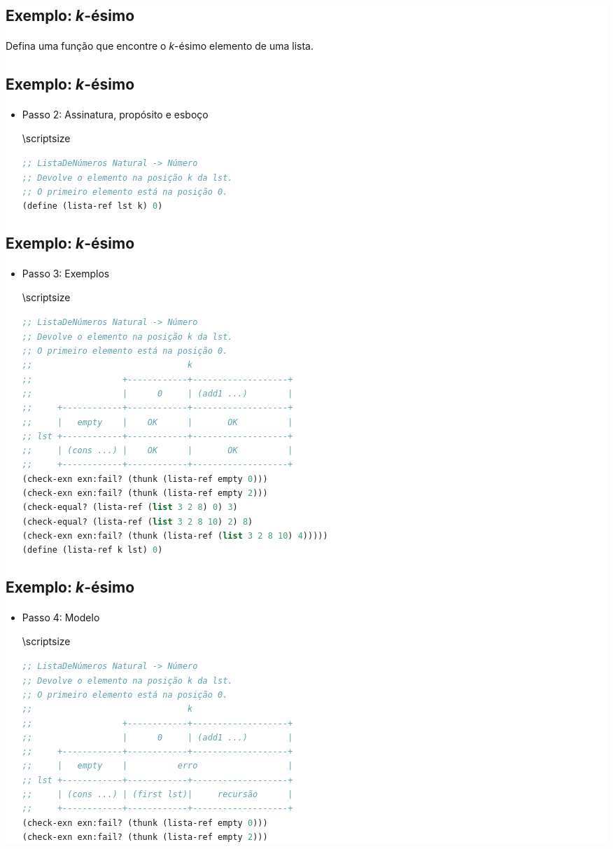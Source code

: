 
## Exemplo: $k$-ésimo

Defina uma função que encontre o $k$-ésimo elemento de uma lista.


## Exemplo: $k$-ésimo

- Passo 2: Assinatura, propósito e esboço

    \scriptsize

    ```scheme
    ;; ListaDeNúmeros Natural -> Número
    ;; Devolve o elemento na posição k da lst.
    ;; O primeiro elemento está na posição 0.
    (define (lista-ref lst k) 0)
    ```


## Exemplo: $k$-ésimo

- Passo 3: Exemplos

    \scriptsize

    ```scheme
    ;; ListaDeNúmeros Natural -> Número
    ;; Devolve o elemento na posição k da lst.
    ;; O primeiro elemento está na posição 0.
    ;;                               k
    ;;                  +------------+-------------------+
    ;;                  |      0     | (add1 ...)        |
    ;;     +------------+------------+-------------------+
    ;;     |   empty    |    OK      |       OK          |
    ;; lst +------------+------------+-------------------+
    ;;     | (cons ...) |    OK      |       OK          |
    ;;     +------------+------------+-------------------+
    (check-exn exn:fail? (thunk (lista-ref empty 0)))
    (check-exn exn:fail? (thunk (lista-ref empty 2)))
    (check-equal? (lista-ref (list 3 2 8) 0) 3)
    (check-equal? (lista-ref (list 3 2 8 10) 2) 8)
    (check-exn exn:fail? (thunk (lista-ref (list 3 2 8 10) 4)))))
    (define (lista-ref k lst) 0)
    ```


## Exemplo: $k$-ésimo

- Passo 4: Modelo

    \scriptsize

    ```scheme
    ;; ListaDeNúmeros Natural -> Número
    ;; Devolve o elemento na posição k da lst.
    ;; O primeiro elemento está na posição 0.
    ;;                               k
    ;;                  +------------+-------------------+
    ;;                  |      0     | (add1 ...)        |
    ;;     +------------+------------+-------------------+
    ;;     |   empty    |          erro                  |
    ;; lst +------------+------------+-------------------+
    ;;     | (cons ...) | (first lst)|     recursão      |
    ;;     +------------+------------+-------------------+
    (check-exn exn:fail? (thunk (lista-ref empty 0)))
    (check-exn exn:fail? (thunk (lista-ref empty 2)))
